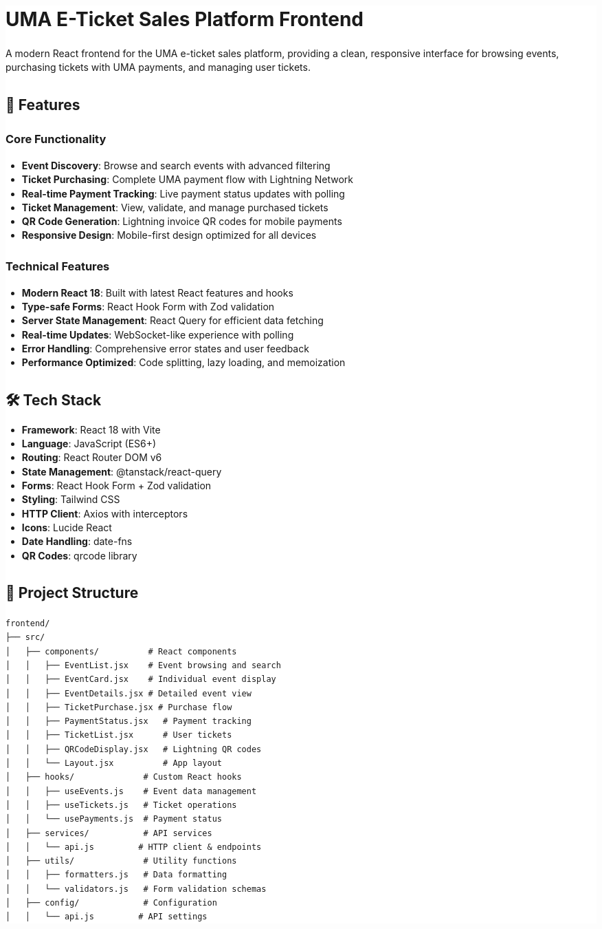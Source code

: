 # UMA E-Ticket Sales Platform Frontend

A modern React frontend for the UMA e-ticket sales platform, providing a clean, responsive interface for browsing events, purchasing tickets with UMA payments, and managing user tickets.

## 🚀 Features

### Core Functionality
- **Event Discovery**: Browse and search events with advanced filtering
- **Ticket Purchasing**: Complete UMA payment flow with Lightning Network
- **Real-time Payment Tracking**: Live payment status updates with polling
- **Ticket Management**: View, validate, and manage purchased tickets
- **QR Code Generation**: Lightning invoice QR codes for mobile payments
- **Responsive Design**: Mobile-first design optimized for all devices

### Technical Features
- **Modern React 18**: Built with latest React features and hooks
- **Type-safe Forms**: React Hook Form with Zod validation
- **Server State Management**: React Query for efficient data fetching
- **Real-time Updates**: WebSocket-like experience with polling
- **Error Handling**: Comprehensive error states and user feedback
- **Performance Optimized**: Code splitting, lazy loading, and memoization

## 🛠️ Tech Stack

- **Framework**: React 18 with Vite
- **Language**: JavaScript (ES6+)
- **Routing**: React Router DOM v6
- **State Management**: @tanstack/react-query
- **Forms**: React Hook Form + Zod validation
- **Styling**: Tailwind CSS
- **HTTP Client**: Axios with interceptors
- **Icons**: Lucide React
- **Date Handling**: date-fns
- **QR Codes**: qrcode library

## 📁 Project Structure

```
frontend/
├── src/
│   ├── components/          # React components
│   │   ├── EventList.jsx    # Event browsing and search
│   │   ├── EventCard.jsx    # Individual event display
│   │   ├── EventDetails.jsx # Detailed event view
│   │   ├── TicketPurchase.jsx # Purchase flow
│   │   ├── PaymentStatus.jsx   # Payment tracking
│   │   ├── TicketList.jsx      # User tickets
│   │   ├── QRCodeDisplay.jsx   # Lightning QR codes
│   │   └── Layout.jsx          # App layout
│   ├── hooks/              # Custom React hooks
│   │   ├── useEvents.js    # Event data management
│   │   ├── useTickets.js   # Ticket operations
│   │   └── usePayments.js  # Payment status
│   ├── services/           # API services
│   │   └── api.js         # HTTP client & endpoints
│   ├── utils/              # Utility functions
│   │   ├── formatters.js   # Data formatting
│   │   └── validators.js   # Form validation schemas
│   ├── config/             # Configuration
│   │   └── api.js         # API settings
```